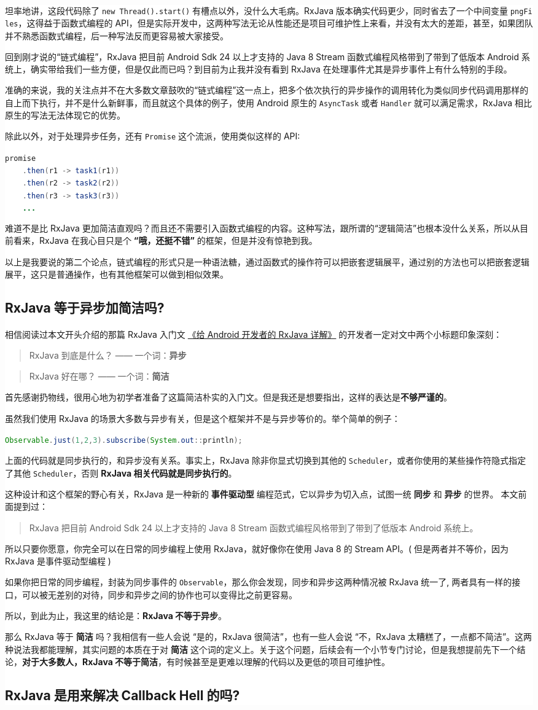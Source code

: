 坦率地讲，这段代码除了 `new Thread().start()` 有槽点以外，没什么大毛病。RxJava 版本确实代码更少，同时省去了一个中间变量 `pngFiles`，这得益于函数式编程的 API，但是实际开发中，这两种写法无论从性能还是项目可维护性上来看，并没有太大的差距，甚至，如果团队并不熟悉函数式编程，后一种写法反而更容易被大家接受。

回到刚才说的“链式编程”，RxJava 把目前 Android Sdk 24 以上才支持的 Java 8 Stream 函数式编程风格带到了带到了低版本 Android 系统上，确实带给我们一些方便，但是仅此而已吗？到目前为止我并没有看到 RxJava 在处理事件尤其是异步事件上有什么特别的手段。

准确的来说，我的关注点并不在大多数文章鼓吹的“链式编程”这一点上，把多个依次执行的异步操作的调用转化为类似同步代码调用那样的自上而下执行，并不是什么新鲜事，而且就这个具体的例子，使用 Android 原生的 `AsyncTask` 或者 `Handler` 就可以满足需求，RxJava 相比原生的写法无法体现它的优势。

除此以外，对于处理异步任务，还有 `Promise` 这个流派，使用类似这样的 API:

```java
promise
    .then(r1 -> task1(r1))
    .then(r2 -> task2(r2))
    .then(r3 -> task3(r3))
    ...
```

难道不是比 RxJava 更加简洁直观吗？而且还不需要引入函数式编程的内容。这种写法，跟所谓的“逻辑简洁”也根本没什么关系，所以从目前看来，RxJava 在我心目只是个 **“哦，还挺不错”** 的框架，但是并没有惊艳到我。

以上是我要说的第二个论点，链式编程的形式只是一种语法糖，通过函数式的操作符可以把嵌套逻辑展平，通过别的方法也可以把嵌套逻辑展平，这只是普通操作，也有其他框架可以做到相似效果。

## RxJava 等于异步加简洁吗?

相信阅读过本文开头介绍的那篇 RxJava 入门文 [《给 Android 开发者的 RxJava 详解》](https://gank.io/post/560e15be2dca930e00da1083#toc_31) 的开发者一定对文中两个小标题印象深刻：

> RxJava 到底是什么？  —— 一个词：**异步**

> RxJava 好在哪？ —— 一个词：**简洁**

首先感谢扔物线，很用心地为初学者准备了这篇简洁朴实的入门文。但是我还是想要指出，这样的表达是**不够严谨的**。

虽然我们使用 RxJava 的场景大多数与异步有关，但是这个框架并不是与异步等价的。举个简单的例子：

```java
Observable.just(1,2,3).subscribe(System.out::println);
```

上面的代码就是同步执行的，和异步没有关系。事实上，RxJava 除非你显式切换到其他的 `Scheduler`，或者你使用的某些操作符隐式指定了其他 `Scheduler`，否则 **RxJava 相关代码就是同步执行的**。 

这种设计和这个框架的野心有关，RxJava 是一种新的 **事件驱动型** 编程范式，它以异步为切入点，试图一统 **同步** 和 **异步** 的世界。
本文前面提到过：

> RxJava 把目前 Android Sdk 24 以上才支持的 Java 8 Stream 函数式编程风格带到了带到了低版本 Android 系统上。

所以只要你愿意，你完全可以在日常的同步编程上使用 RxJava，就好像你在使用 Java 8 的 Stream API。( 但是两者并不等价，因为 RxJava 是事件驱动型编程 )

如果你把日常的同步编程，封装为同步事件的 `Observable`，那么你会发现，同步和异步这两种情况被 RxJava 统一了, 两者具有一样的接口，可以被无差别的对待，同步和异步之间的协作也可以变得比之前更容易。

所以，到此为止，我这里的结论是：**RxJava 不等于异步**。

那么 RxJava 等于 **简洁** 吗？我相信有一些人会说 “是的，RxJava 很简洁”，也有一些人会说 “不，RxJava 太糟糕了，一点都不简洁”。这两种说法我都能理解，其实问题的本质在于对 **简洁** 这个词的定义上。关于这个问题，后续会有一个小节专门讨论，但是我想提前先下一个结论，**对于大多数人，RxJava 不等于简洁**，有时候甚至是更难以理解的代码以及更低的项目可维护性。

## RxJava 是用来解决 Callback Hell 的吗?
